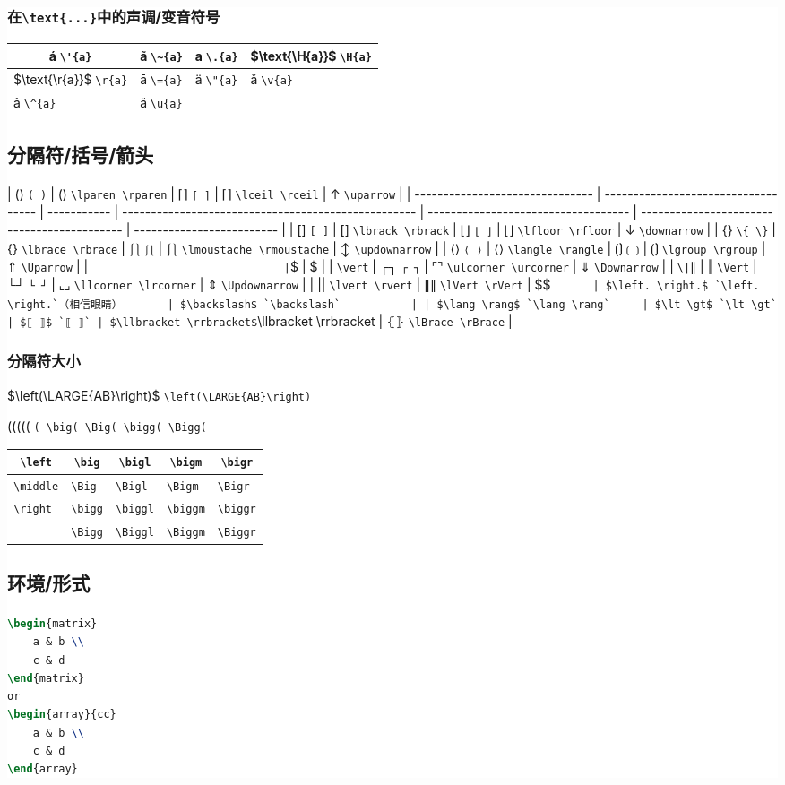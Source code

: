 ### 在`\text{...}`中的声调/变音符号

| $\text{\'{a}}$ `\'{a}` | $\text{\~{a}}$ `\~{a}` | $\text{\.{a}}$ `\.{a}` | $\text{\H{a}}$ `\H{a}` |
| ---------------------- | ---------------------- | ---------------------- | ---------------------- |
| $\text{\r{a}}$ `\r{a}` | $\text{\={a}}$ `\={a}` | $\text{\"{a}}$ `\"{a}` | $\text{\v{a}}$ `\v{a}` |
| $\text{\^{a}}$ `\^{a}` | $\text{\u{a}}$ `\u{a}` |                        |                        |

## 分隔符/括号/箭头

| $( )$ `( )`                     | $\lparen \rparen$ `\lparen \rparen` | $⌈ ⌉$ `⌈ ⌉` | $\lceil \rceil$ `\lceil \rceil`                     | $\uparrow$ `\uparrow`               |
| ------------------------------- | ----------------------------------- | ----------- | --------------------------------------------------- | ----------------------------------- | ------------------------------------------- | ------------------------- |
| $[ ]$ `[ ]`                     | $\lbrack \rbrack$ `\lbrack \rbrack` | $⌊⌋$ `⌊ ⌋`  | $\lfloor \rfloor$ `\lfloor \rfloor`                 | $\downarrow$ `\downarrow`           |
| $\{ \}$ `\{ \}`                 | $\lbrace \rbrace$ `\lbrace \rbrace` | $⎰⎱$ `⎰⎱`   | $\lmoustache \rmoustache$ `\lmoustache \rmoustache` | $\updownarrow$ `\updownarrow`       |
| $⟨ ⟩$ `⟨ ⟩`                     | $\langle \rangle$ `\langle \rangle` | $⟮ ⟯$ `⟮ ⟯` | $\lgroup \rgroup$ `\lgroup \rgroup`                 | $\Uparrow$ `\Uparrow`               |
| `                               | `$                                  | $           | $\vert$ `\vert`                                     | $┌ ┐$ `┌ ┐`                         | $\ulcorner \urcorner$ `\ulcorner \urcorner` | $\Downarrow$ `\Downarrow` |
| `\|`$\|$                        | $\Vert$ `\Vert`                     | $└ ┘$ `└ ┘` | $\llcorner \lrcorner$ `\llcorner \lrcorner`         | $\Updownarrow$ `\Updownarrow`       |
| $\lvert \rvert$ `\lvert \rvert` | $\lVert \rVert$ `\lVert \rVert`     | $$ ``       | $\left. \right.$ `\left. \right.`（相信眼睛）       | $\backslash$ `\backslash`           |
| $\lang \rang$ `\lang \rang`     | $\lt \gt$ `\lt \gt`                 | $⟦ ⟧$ `⟦ ⟧` | $\llbracket \rrbracket$ ``\llbracket \rrbracket     | $\lBrace \rBrace$ `\lBrace \rBrace` |

### 分隔符大小

$\left(\LARGE{AB}\right)$ `\left(\LARGE{AB}\right)`

$( \big( \Big( \bigg( \Bigg($ `( \big( \Big( \bigg( \Bigg(`

| `\left`   | `\big`  | `\bigl`  | `\bigm`  | `\bigr`  |
| --------- | ------- | -------- | -------- | -------- |
| `\middle` | `\Big`  | `\Bigl`  | `\Bigm`  | `\Bigr`  |
| `\right`  | `\bigg` | `\biggl` | `\biggm` | `\biggr` |
|           | `\Bigg` | `\Biggl` | `\Biggm` | `\Biggr` |

## 环境/形式

```tex
\begin{matrix}
	a & b \\
	c & d
\end{matrix}
or
\begin{array}{cc}
	a & b \\
	c & d
\end{array}
```
